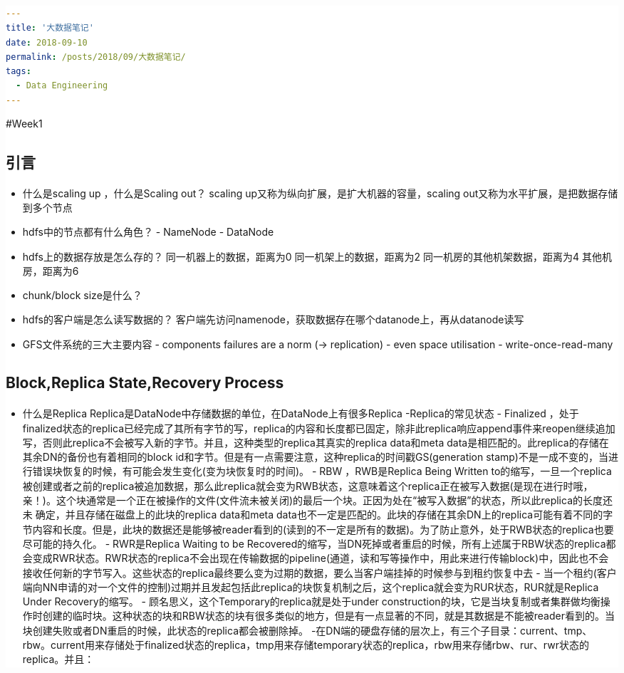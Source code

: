 ```yaml
---
title: '大数据笔记'
date: 2018-09-10
permalink: /posts/2018/09/大数据笔记/
tags:
  - Data Engineering
---
```



#Week1
## 引言
- 什么是scaling up ，什么是Scaling out？
scaling up又称为纵向扩展，是扩大机器的容量，scaling out又称为水平扩展，是把数据存储到多个节点
- hdfs中的节点都有什么角色？
      - NameNode
      - DataNode
- hdfs上的数据存放是怎么存的？
同一机器上的数据，距离为0
同一机架上的数据，距离为2
同一机房的其他机架数据，距离为4
其他机房，距离为6
- chunk/block size是什么？
- hdfs的客户端是怎么读写数据的？
客户端先访问namenode，获取数据存在哪个datanode上，再从datanode读写

- GFS文件系统的三大主要内容
      - components failures are a norm (→ replication)
      - even space utilisation
      - write-once-read-many

## Block,Replica State,Recovery Process
- 什么是Replica
Replica是DataNode中存储数据的单位，在DataNode上有很多Replica
-Replica的常见状态
      - Finalized ，处于finalized状态的replica已经完成了其所有字节的写，replica的内容和长度都已固定，除非此replica响应append事件来reopen继续追加写，否则此replica不会被写入新的字节。并且，这种类型的replica其真实的replica data和meta data是相匹配的。此replica的存储在其余DN的备份也有着相同的block id和字节。但是有一点需要注意，这种replica的时间戳GS(generation stamp)不是一成不变的，当进行错误块恢复的时候，有可能会发生变化(变为块恢复时的时间)。
      - RBW ，RWB是Replica Being Written to的缩写，一旦一个replica被创建或者之前的replica被追加数据，那么此replica就会变为RWB状态，这意味着这个replica正在被写入数据(是现在进行时哦，亲！)。这个块通常是一个正在被操作的文件(文件流未被关闭)的最后一个块。正因为处在“被写入数据”的状态，所以此replica的长度还未 确定，并且存储在磁盘上的此块的replica data和meta data也不一定是匹配的。此块的存储在其余DN上的replica可能有着不同的字节内容和长度。但是，此块的数据还是能够被reader看到的(读到的不一定是所有的数据)。为了防止意外，处于RWB状态的replica也要尽可能的持久化。
      - RWR是Replica Waiting to be Recovered的缩写，当DN死掉或者重启的时候，所有上述属于RBW状态的replica都会变成RWR状态。RWR状态的replica不会出现在传输数据的pipeline(通道，读和写等操作中，用此来进行传输block)中，因此也不会接收任何新的字节写入。这些状态的replica最终要么变为过期的数据，要么当客户端挂掉的时候参与到租约恢复中去
      - 当一个租约(客户端向NN申请的对一个文件的控制)过期并且发起包括此replica的块恢复机制之后，这个replica就会变为RUR状态，RUR就是Replica Under Recovery的缩写。
      - 顾名思义，这个Temporary的replica就是处于under construction的块，它是当块复制或者集群做均衡操作时创建的临时块。这种状态的块和RBW状态的块有很多类似的地方，但是有一点显著的不同，就是其数据是不能被reader看到的。当块创建失败或者DN重启的时候，此状态的replica都会被删除掉。
-在DN端的硬盘存储的层次上，有三个子目录：current、tmp、rbw。current用来存储处于finalized状态的replica，tmp用来存储temporary状态的replica，rbw用来存储rbw、rur、rwr状态的replica。并且：
